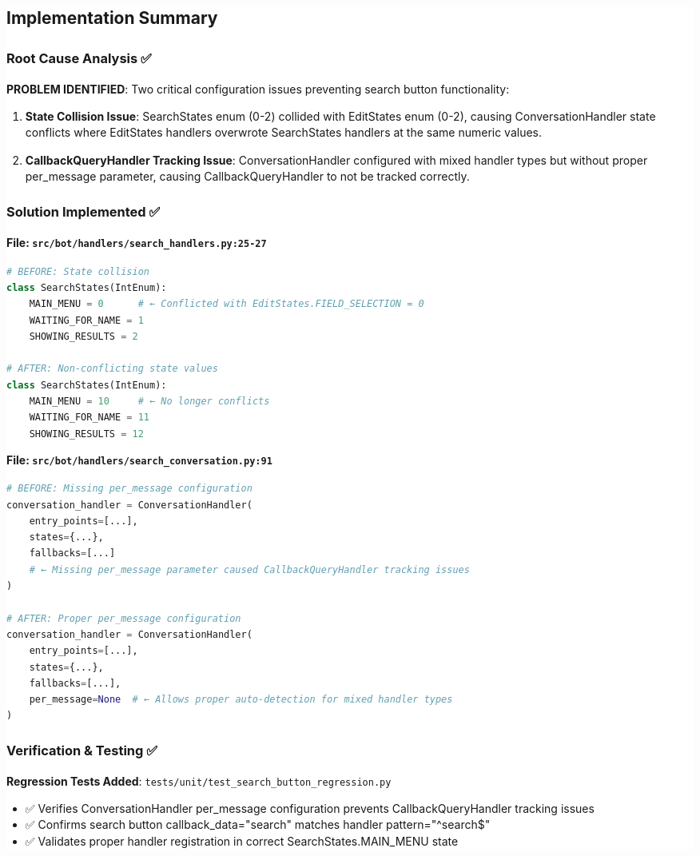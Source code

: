 ## Implementation Summary

### Root Cause Analysis ✅
**PROBLEM IDENTIFIED**: Two critical configuration issues preventing search button functionality:

1. **State Collision Issue**: SearchStates enum (0-2) collided with EditStates enum (0-2), causing ConversationHandler state conflicts where EditStates handlers overwrote SearchStates handlers at the same numeric values.

2. **CallbackQueryHandler Tracking Issue**: ConversationHandler configured with mixed handler types but without proper per_message parameter, causing CallbackQueryHandler to not be tracked correctly.

### Solution Implemented ✅

**File: `src/bot/handlers/search_handlers.py:25-27`**
```python
# BEFORE: State collision
class SearchStates(IntEnum):
    MAIN_MENU = 0      # ← Conflicted with EditStates.FIELD_SELECTION = 0
    WAITING_FOR_NAME = 1
    SHOWING_RESULTS = 2

# AFTER: Non-conflicting state values  
class SearchStates(IntEnum):
    MAIN_MENU = 10     # ← No longer conflicts
    WAITING_FOR_NAME = 11
    SHOWING_RESULTS = 12
```

**File: `src/bot/handlers/search_conversation.py:91`**
```python
# BEFORE: Missing per_message configuration
conversation_handler = ConversationHandler(
    entry_points=[...],
    states={...},
    fallbacks=[...]
    # ← Missing per_message parameter caused CallbackQueryHandler tracking issues
)

# AFTER: Proper per_message configuration
conversation_handler = ConversationHandler(
    entry_points=[...], 
    states={...},
    fallbacks=[...],
    per_message=None  # ← Allows proper auto-detection for mixed handler types
)
```

### Verification & Testing ✅

**Regression Tests Added**: `tests/unit/test_search_button_regression.py`
- ✅ Verifies ConversationHandler per_message configuration prevents CallbackQueryHandler tracking issues
- ✅ Confirms search button callback_data="search" matches handler pattern="^search$"
- ✅ Validates proper handler registration in correct SearchStates.MAIN_MENU state
